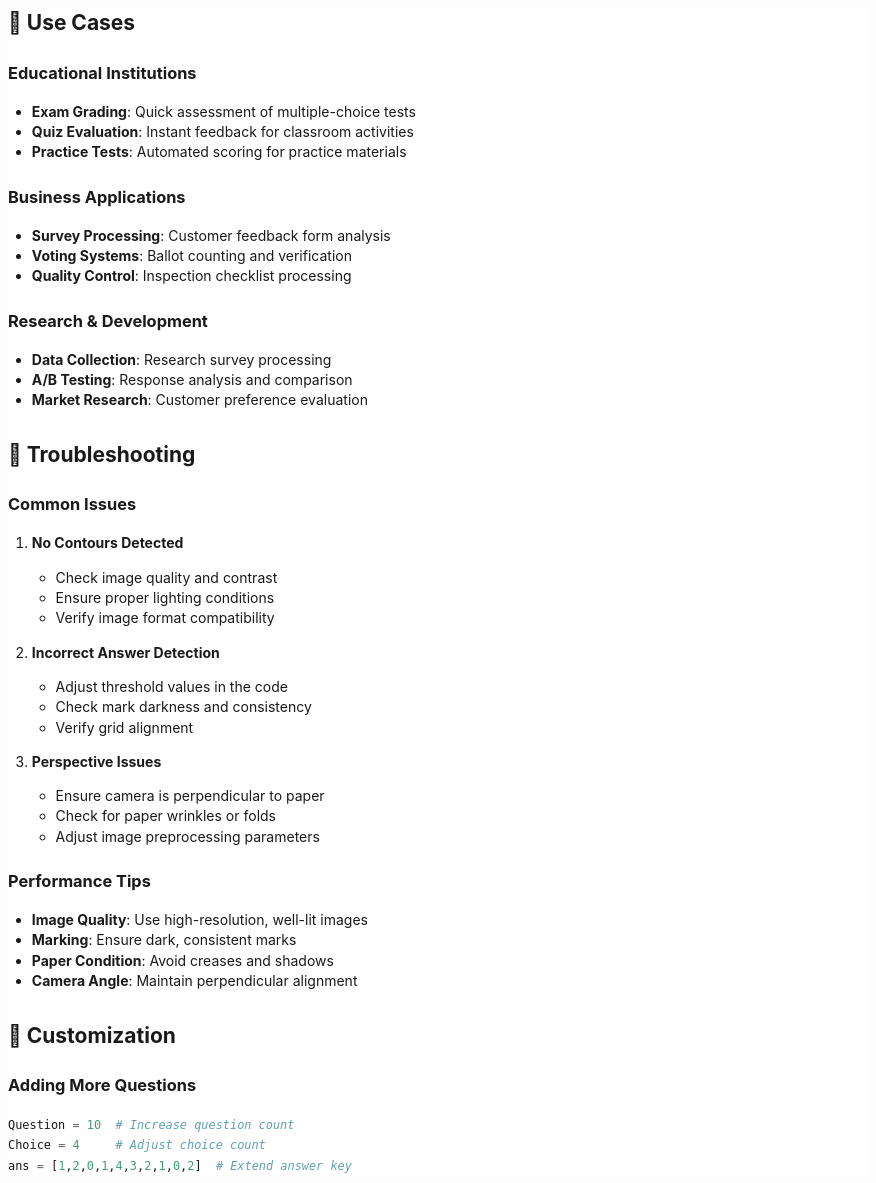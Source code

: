 ## 🎯 Use Cases

### Educational Institutions
- **Exam Grading**: Quick assessment of multiple-choice tests
- **Quiz Evaluation**: Instant feedback for classroom activities
- **Practice Tests**: Automated scoring for practice materials

### Business Applications
- **Survey Processing**: Customer feedback form analysis
- **Voting Systems**: Ballot counting and verification
- **Quality Control**: Inspection checklist processing

### Research & Development
- **Data Collection**: Research survey processing
- **A/B Testing**: Response analysis and comparison
- **Market Research**: Customer preference evaluation

## 🐛 Troubleshooting

### Common Issues

1. **No Contours Detected**
   - Check image quality and contrast
   - Ensure proper lighting conditions
   - Verify image format compatibility

2. **Incorrect Answer Detection**
   - Adjust threshold values in the code
   - Check mark darkness and consistency
   - Verify grid alignment

3. **Perspective Issues**
   - Ensure camera is perpendicular to paper
   - Check for paper wrinkles or folds
   - Adjust image preprocessing parameters

### Performance Tips

- **Image Quality**: Use high-resolution, well-lit images
- **Marking**: Ensure dark, consistent marks
- **Paper Condition**: Avoid creases and shadows
- **Camera Angle**: Maintain perpendicular alignment

## 🔧 Customization

### Adding More Questions
```python
Question = 10  # Increase question count
Choice = 4     # Adjust choice count
ans = [1,2,0,1,4,3,2,1,0,2]  # Extend answer key
```
